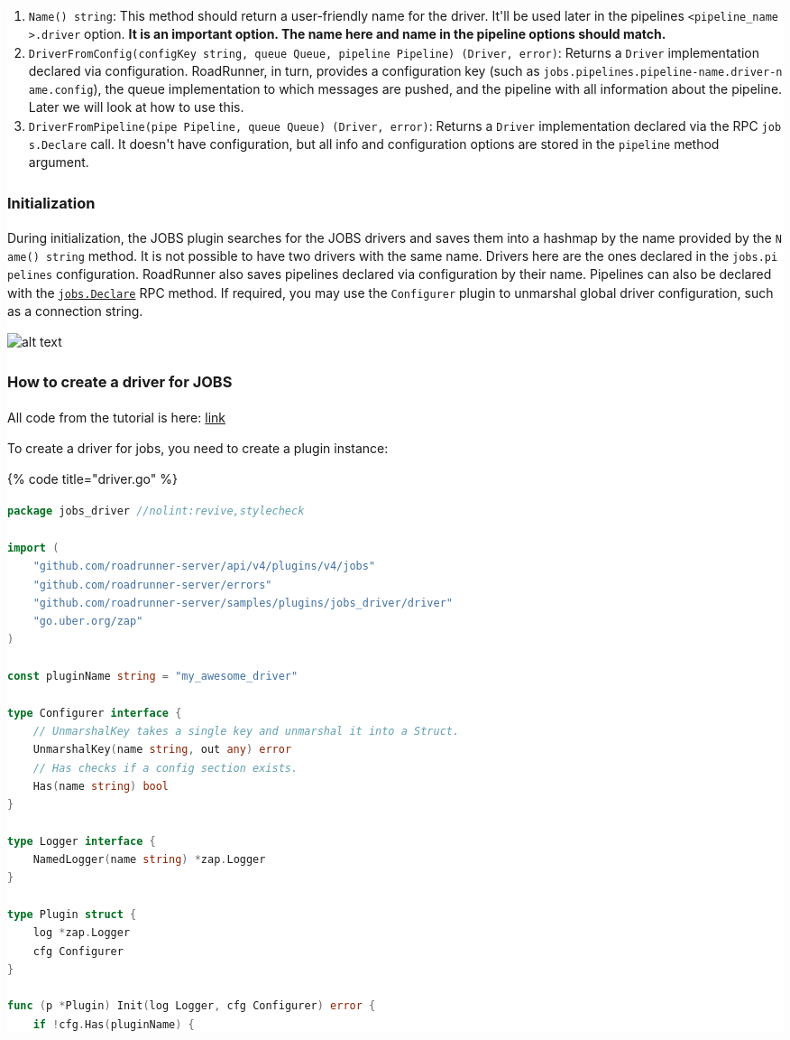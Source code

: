 1. `Name() string`: This method should return a user-friendly name for the driver. It'll be used later in the pipelines `<pipeline_name>.driver` option. **It is an important option. The name here and name in the pipeline options should match.**
2. `DriverFromConfig(configKey string, queue Queue, pipeline Pipeline) (Driver, error)`: Returns a `Driver` implementation declared via configuration. RoadRunner, in turn, provides a configuration key (such as `jobs.pipelines.pipeline-name.driver-name.config`), the queue implementation to which messages are pushed, and the pipeline with all information about the pipeline. Later we will look at how to use this.
3. `DriverFromPipeline(pipe Pipeline, queue Queue) (Driver, error)`: Returns a `Driver` implementation declared via the RPC `jobs.Declare` call. It doesn't have configuration, but all info and configuration options are stored in the `pipeline` method argument.

### Initialization

During initialization, the JOBS plugin searches for the JOBS drivers and saves them into a hashmap by the name provided by the `Name() string` method.
It is not possible to have two drivers with the same name.
Drivers here are the ones declared in the `jobs.pipelines` configuration.
RoadRunner also saves pipelines declared via configuration by their name. Pipelines can also be declared with the [`jobs.Declare`](https://github.com/roadrunner-php/jobs/blob/v4.5.0/src/Jobs.php#L26) RPC method.
If required, you may use the `Configurer` plugin to unmarshal global driver configuration, such as a connection string.

![alt text](image.png)


### How to create a driver for JOBS

All code from the tutorial is here: [link](https://github.com/roadrunner-server/samples/blob/master/plugins/jobs_driver/)

To create a driver for jobs, you need to create a plugin instance:

{% code title="driver.go" %}

```go
package jobs_driver //nolint:revive,stylecheck

import (
	"github.com/roadrunner-server/api/v4/plugins/v4/jobs"
	"github.com/roadrunner-server/errors"
	"github.com/roadrunner-server/samples/plugins/jobs_driver/driver"
	"go.uber.org/zap"
)

const pluginName string = "my_awesome_driver"

type Configurer interface {
	// UnmarshalKey takes a single key and unmarshal it into a Struct.
	UnmarshalKey(name string, out any) error
	// Has checks if a config section exists.
	Has(name string) bool
}

type Logger interface {
	NamedLogger(name string) *zap.Logger
}

type Plugin struct {
	log *zap.Logger
	cfg Configurer
}

func (p *Plugin) Init(log Logger, cfg Configurer) error {
	if !cfg.Has(pluginName) {
```